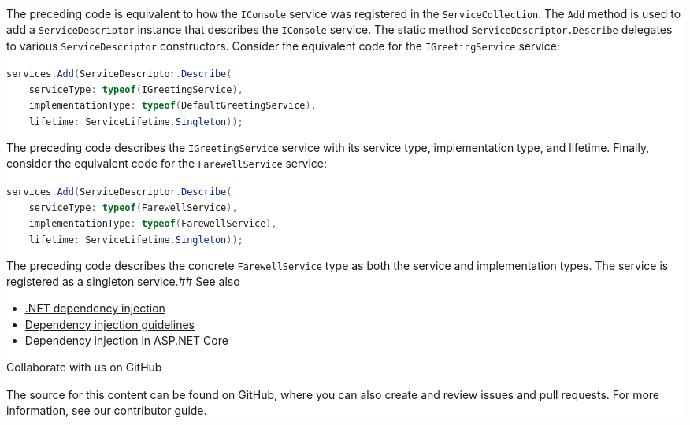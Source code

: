 The preceding code is equivalent to how the `IConsole` service was registered in the `ServiceCollection`. The `Add` method is used to add a `ServiceDescriptor` instance that describes the `IConsole` service. The static method `ServiceDescriptor.Describe` delegates to various `ServiceDescriptor` constructors. Consider the equivalent code for the `IGreetingService` service:

```csharp
services.Add(ServiceDescriptor.Describe(
    serviceType: typeof(IGreetingService),
    implementationType: typeof(DefaultGreetingService),
    lifetime: ServiceLifetime.Singleton));
```

The preceding code describes the `IGreetingService` service with its service type, implementation type, and lifetime. Finally, consider the equivalent code for the `FarewellService` service:

```csharp
services.Add(ServiceDescriptor.Describe(
    serviceType: typeof(FarewellService),
    implementationType: typeof(FarewellService),
    lifetime: ServiceLifetime.Singleton));
```

The preceding code describes the concrete `FarewellService` type as both the service and implementation types. The service is registered as a singleton service.## See also

- [.NET dependency injection](https://learn.microsoft.com/en-us/dotnet/core/extensions/dependency-injection)
- [Dependency injection guidelines](https://learn.microsoft.com/en-us/dotnet/core/extensions/dependency-injection-guidelines)
- [Dependency injection in ASP.NET Core](https://learn.microsoft.com/en-us/aspnet/core/fundamentals/dependency-injection)

Collaborate with us on GitHub

The source for this content can be found on GitHub, where you can also create and review issues and pull requests. For more information, see [our contributor guide](https://learn.microsoft.com/contribute/content/dotnet/dotnet-contribute).